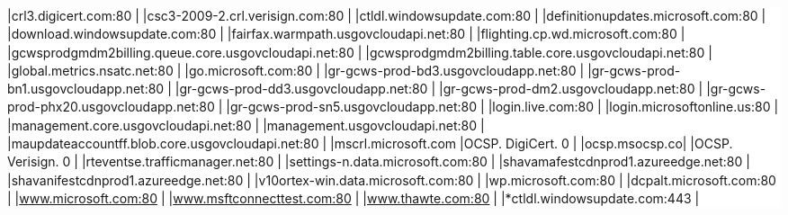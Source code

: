 |crl3.digicert.com:80 |
|csc3-2009-2.crl.verisign.com:80 |
|ctldl.windowsupdate.com:80 |
|definitionupdates.microsoft.com:80 |
|download.windowsupdate.com:80 |
|fairfax.warmpath.usgovcloudapi.net:80 |
|flighting.cp.wd.microsoft.com:80 |
|gcwsprodgmdm2billing.queue.core.usgovcloudapi.net:80 |
|gcwsprodgmdm2billing.table.core.usgovcloudapi.net:80 |
|global.metrics.nsatc.net:80 |
|go.microsoft.com:80 |
|gr-gcws-prod-bd3.usgovcloudapp.net:80 |
|gr-gcws-prod-bn1.usgovcloudapp.net:80 |
|gr-gcws-prod-dd3.usgovcloudapp.net:80 |
|gr-gcws-prod-dm2.usgovcloudapp.net:80 |
|gr-gcws-prod-phx20.usgovcloudapp.net:80 |
|gr-gcws-prod-sn5.usgovcloudapp.net:80 |
|login.live.com:80 |
|login.microsoftonline.us:80 |
|management.core.usgovcloudapi.net:80 |
|management.usgovcloudapi.net:80 |
|maupdateaccountff.blob.core.usgovcloudapi.net:80 |
|mscrl.microsoft.com
|OCSP. DigiCert. 0 |
|ocsp.msocsp.co|
|OCSP. Verisign. 0 |
|rteventse.trafficmanager.net:80 |
|settings-n.data.microsoft.com:80 |
|shavamafestcdnprod1.azureedge.net:80 |
|shavanifestcdnprod1.azureedge.net:80 |
|v10ortex-win.data.microsoft.com:80 |
|wp.microsoft.com:80 |
|dcpalt.microsoft.com:80 |
|www.microsoft.com:80 |
|www.msftconnecttest.com:80 |
|www.thawte.com:80 |
|\*ctldl.windowsupdate.com:443 |